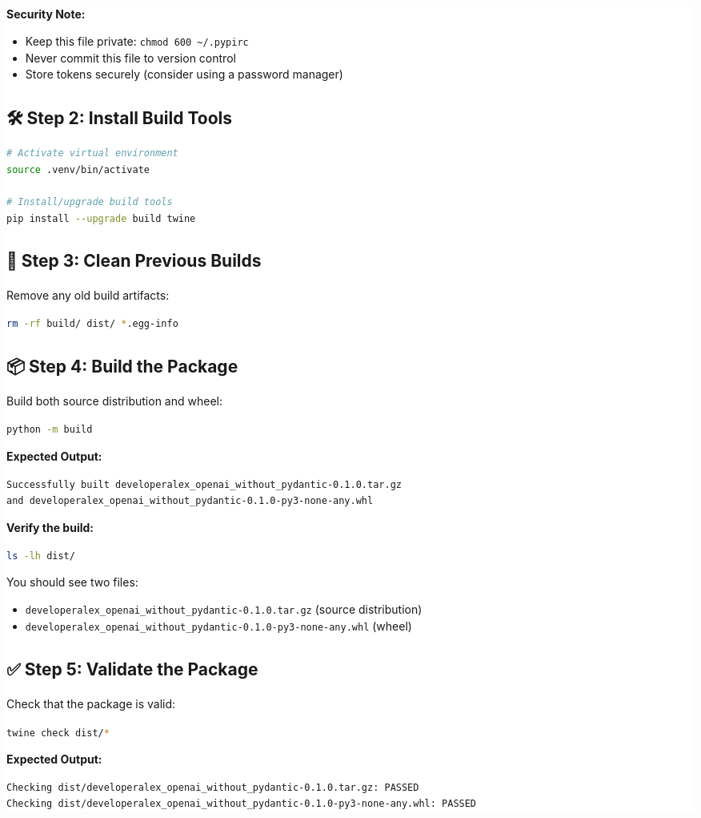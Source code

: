 **Security Note:** 
- Keep this file private: `chmod 600 ~/.pypirc`
- Never commit this file to version control
- Store tokens securely (consider using a password manager)

## 🛠️ Step 2: Install Build Tools

```bash
# Activate virtual environment
source .venv/bin/activate

# Install/upgrade build tools
pip install --upgrade build twine
```

## 🧹 Step 3: Clean Previous Builds

Remove any old build artifacts:

```bash
rm -rf build/ dist/ *.egg-info
```

## 📦 Step 4: Build the Package

Build both source distribution and wheel:

```bash
python -m build
```

**Expected Output:**
```
Successfully built developeralex_openai_without_pydantic-0.1.0.tar.gz 
and developeralex_openai_without_pydantic-0.1.0-py3-none-any.whl
```

**Verify the build:**
```bash
ls -lh dist/
```

You should see two files:
- `developeralex_openai_without_pydantic-0.1.0.tar.gz` (source distribution)
- `developeralex_openai_without_pydantic-0.1.0-py3-none-any.whl` (wheel)

## ✅ Step 5: Validate the Package

Check that the package is valid:

```bash
twine check dist/*
```

**Expected Output:**
```
Checking dist/developeralex_openai_without_pydantic-0.1.0.tar.gz: PASSED
Checking dist/developeralex_openai_without_pydantic-0.1.0-py3-none-any.whl: PASSED
```
